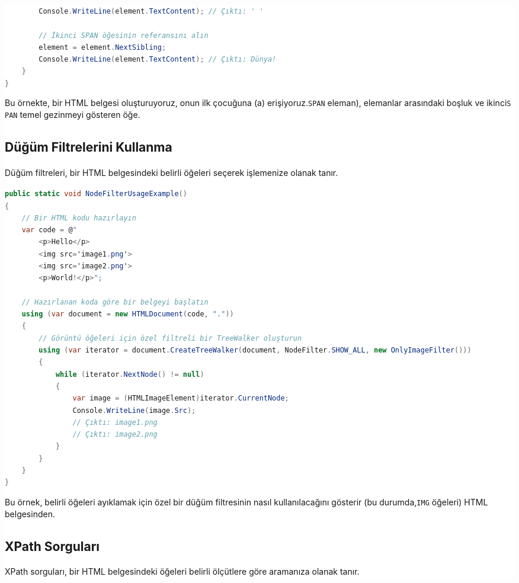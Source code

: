 ```csharp
        Console.WriteLine(element.TextContent); // Çıktı: ' '

        // İkinci SPAN öğesinin referansını alın
        element = element.NextSibling;
        Console.WriteLine(element.TextContent); // Çıktı: Dünya!
    }
}
```

 Bu örnekte, bir HTML belgesi oluşturuyoruz, onun ilk çocuğuna (a) erişiyoruz.`SPAN` eleman), elemanlar arasındaki boşluk ve ikinci`SPAN` temel gezinmeyi gösteren öğe.

## Düğüm Filtrelerini Kullanma

Düğüm filtreleri, bir HTML belgesindeki belirli öğeleri seçerek işlemenize olanak tanır.

```csharp
public static void NodeFilterUsageExample()
{
    // Bir HTML kodu hazırlayın
    var code = @"
        <p>Hello</p>
        <img src='image1.png'>
        <img src='image2.png'>
        <p>World!</p>";
    
    // Hazırlanan koda göre bir belgeyi başlatın
    using (var document = new HTMLDocument(code, "."))
    {
        // Görüntü öğeleri için özel filtreli bir TreeWalker oluşturun
        using (var iterator = document.CreateTreeWalker(document, NodeFilter.SHOW_ALL, new OnlyImageFilter()))
        {
            while (iterator.NextNode() != null)
            {
                var image = (HTMLImageElement)iterator.CurrentNode;
                Console.WriteLine(image.Src);
                // Çıktı: image1.png
                // Çıktı: image2.png
            }
        }
    }
}
```

 Bu örnek, belirli öğeleri ayıklamak için özel bir düğüm filtresinin nasıl kullanılacağını gösterir (bu durumda,`IMG` öğeleri) HTML belgesinden.

## XPath Sorguları

XPath sorguları, bir HTML belgesindeki öğeleri belirli ölçütlere göre aramanıza olanak tanır.
